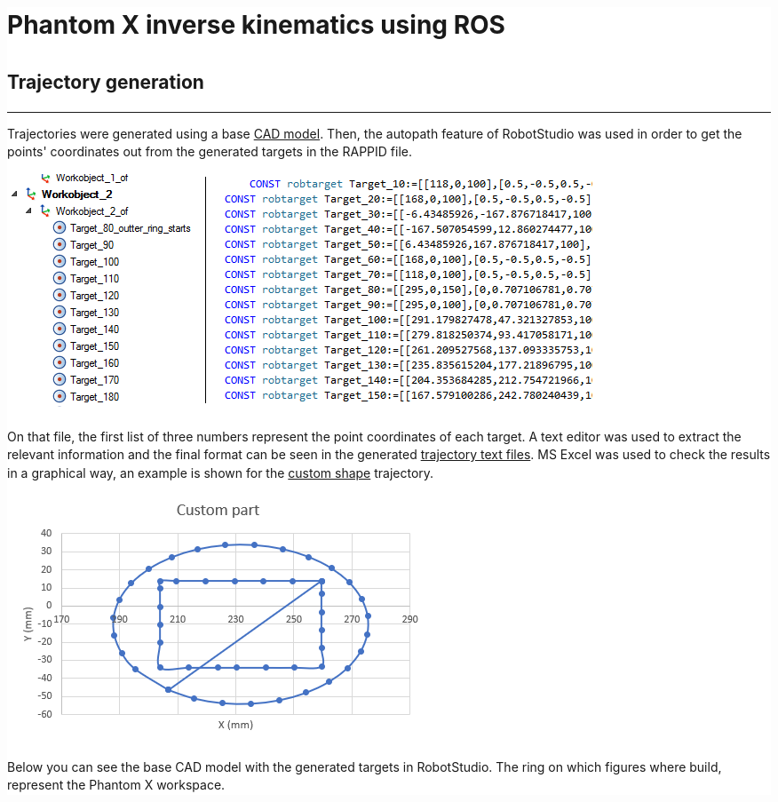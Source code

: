 # Phantom X inverse kinematics using ROS

## Trajectory generation
___

Trajectories were generated using a base [CAD model](/lab5/CAD%20models/). Then, the autopath feature of RobotStudio was used in order to get the points' coordinates out from the generated targets in the RAPPID file.

![Point coordinates from targets](/lab5/Images/targets_RAPPID.png)

On that file, the first list of three numbers represent the point coordinates of each target. A text editor was used to extract the relevant information and the final format can be seen in the generated [trajectory text files](/lab5/trajectories/). MS Excel was used to check the results in a graphical way, an example is shown  for the [custom shape](/lab5/trajectories/custom_part.txt) trajectory.

![Plot for Custom part on Excel](/lab5/Images/custom_part_Excel_plot.png)

Below you can see the base CAD model with the generated targets in RobotStudio. The ring on which figures where build, represent the Phantom X workspace.
